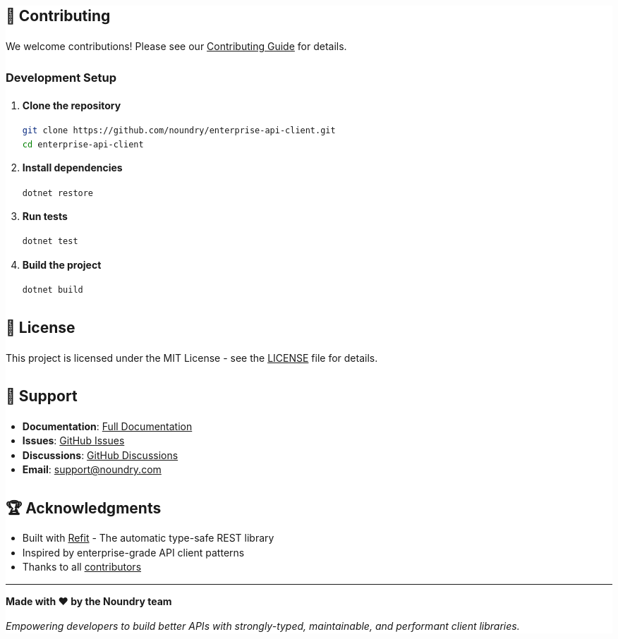 ## 📝 Contributing

We welcome contributions! Please see our [Contributing Guide](CONTRIBUTING.md) for details.

### Development Setup

1. **Clone the repository**
   ```bash
   git clone https://github.com/noundry/enterprise-api-client.git
   cd enterprise-api-client
   ```

2. **Install dependencies**
   ```bash
   dotnet restore
   ```

3. **Run tests**
   ```bash
   dotnet test
   ```

4. **Build the project**
   ```bash
   dotnet build
   ```

## 📄 License

This project is licensed under the MIT License - see the [LICENSE](LICENSE) file for details.

## 🤝 Support

- **Documentation**: [Full Documentation](https://docs.noundry.com/enterprise-api-client)
- **Issues**: [GitHub Issues](https://github.com/noundry/enterprise-api-client/issues)
- **Discussions**: [GitHub Discussions](https://github.com/noundry/enterprise-api-client/discussions)
- **Email**: support@noundry.com

## 🏆 Acknowledgments

- Built with [Refit](https://github.com/reactiveui/refit) - The automatic type-safe REST library
- Inspired by enterprise-grade API client patterns
- Thanks to all [contributors](https://github.com/noundry/enterprise-api-client/contributors)

---

**Made with ❤️ by the Noundry team**

*Empowering developers to build better APIs with strongly-typed, maintainable, and performant client libraries.*